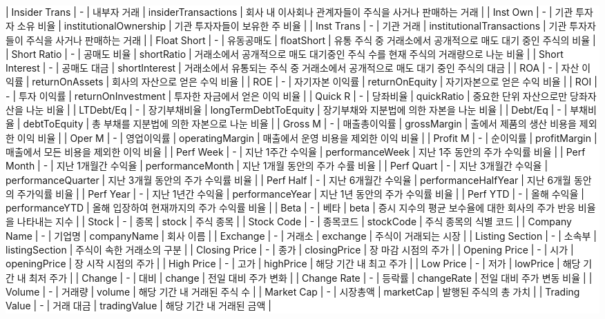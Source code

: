 | Insider Trans         | -      | 내부자 거래                       | insiderTransactions       | 회사 내 이사회나 관계자들이 주식을 사거나 판매하는 거래                        |
| Inst Own              | -      | 기관 투자자 소유 비율             | institutionalOwnership    | 기관 투자자들이 보유한 주 비율                                                 |
| Inst Trans            | -      | 기관 거래                         | institutionalTransactions | 기관 투자자들이 주식을 사거나 판매하는 거래                                    |
| Float Short           | -      | 유동공매도                        | floatShort                | 유통 주식 중 거래소에서 공개적으로 매도 대기 중인 주식의 비율                  |
| Short Ratio           | -      | 공매도 비율                       | shortRatio                | 거래소에서 공개적으로 매도 대기중인 주식 수를 현재 주식의 거래량으로 나눈 비율 |
| Short Interest        | -      | 공매도 대금                       | shortInterest             | 거래소에서 유통되는 주식 중 거래소에서 공개적으로 매도 대기 중인 주식의 대금   |
| ROA                   | -      | 자산 이익률                       | returnOnAssets            | 회사의 자산으로 얻은 수익 비율                                                 |
| ROE                   | -      | 자기자본 이익률                   | returnOnEquity            | 자기자본으로 얻은 수익 비율                                                    |
| ROI                   | -      | 투자 이익률                       | returnOnInvestment        | 투자한 자금에서 얻은 이익 비율                                                 |
| Quick R               | -      | 당좌비율                          | quickRatio                | 중요한 단위 자산으로만 당좌자산을 나눈 비율                                    |
| LTDebt/Eq             | -      | 장기부채비율                      | longTermDebtToEquity      | 장기부채와 지분법에 의한 자본을 나눈 비율                                      |
| Debt/Eq               | -      | 부채비율                          | debtToEquity              | 총 부채를 지분법에 의한 자본으로 나눈 비율                                     |
| Gross M               | -      | 매출총이익률                      | grossMargin               | 출에서 제품의 생산 비용을 제외한 이익 비율                                     |
| Oper M                | -      | 영업이익률                        | operatingMargin           | 매출에서 운영 비용을 제외한 이익 비율                                          |
| Profit M              | -      | 순이익률                          | profitMargin              | 매출에서 모든 비용을 제외한 이익 비율                                          |
| Perf Week             | -      | 지난 1주간 수익율                 | performanceWeek           | 지난 1주 동안의 주가 수익률 비율                                               |
| Perf Month            | -      | 지난 1개월간 수익율               | performanceMonth          | 지난 1개월 동안의 주가 수률 비율                                               |
| Perf Quart            | -      | 지난 3개월간 수익율               | performanceQuarter        | 지난 3개월 동안의 주가 수익률 비율                                             |
| Perf Half             | -      | 지난 6개월간 수익율               | performanceHalfYear       | 지난 6개월 동안의 주가익률 비율                                                |
| Perf Year             | -      | 지난 1년간 수익율                 | performanceYear           | 지난 1년 동안의 주가 수익률 비율                                               |
| Perf YTD              | -      | 올해 수익율                       | performanceYTD            | 올해 입장하여 현재까지의 주가 수익률 비율                                      |
| Beta                  | -      | 베타                              | beta                      | 증시 지수의 평균 보수율에 대한 회사의 주가 반응 비율을 나타내는 지수           |
| Stock                 | -      | 종목                              | stock                     | 주식 종목                                                                      |
| Stock Code            | -      | 종목코드                          | stockCode                 | 주식 종목의 식별 코드                                                          |
| Company Name          | -      | 기업명                            | companyName               | 회사 이름                                                                      |
| Exchange              | -      | 거래소                            | exchange                  | 주식이 거래되는 시장                                                           |
| Listing Section       | -      | 소속부                            | listingSection            | 주식이 속한 거래소의 구분                                                      |
| Closing Price         | -      | 종가                              | closingPrice              | 장 마감 시점의 주가                                                            |
| Opening Price         | -      | 시가                              | openingPrice              | 장 시작 시점의 주가                                                            |
| High Price            | -      | 고가                              | highPrice                 | 해당 기간 내 최고 주가                                                         |
| Low Price             | -      | 저가                              | lowPrice                  | 해당 기간 내 최저 주가                                                         |
| Change                | -      | 대비                              | change                    | 전일 대비 주가 변화                                                            |
| Change Rate           | -      | 등락률                            | changeRate                | 전일 대비 주가 변동 비율                                                       |
| Volume                | -      | 거래량                            | volume                    | 해당 기간 내 거래된 주식 수                                                    |
| Market Cap            | -      | 시장총액                          | marketCap                 | 발행된 주식의 총 가치                                                          |
| Trading Value         | -      | 거래 대금                         | tradingValue              | 해당 기간 내 거래된 금액                                                       |
